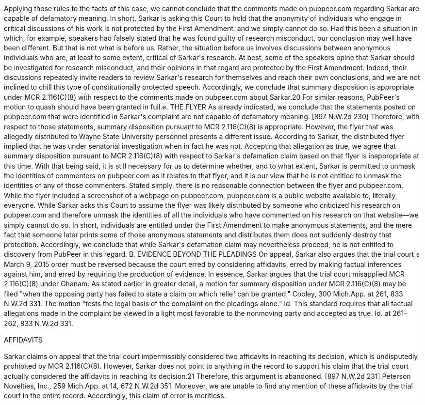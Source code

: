 Applying those rules to the facts of this case, we cannot conclude that the comments made on pubpeer.com regarding Sarkar are capable of defamatory meaning. In short, Sarkar is asking this Court to hold that the anonymity of individuals who engage in critical discussions of his work is not protected by the First Amendment, and we simply cannot do so. Had this been a situation in which, for example, speakers had falsely stated that he was found guilty of research misconduct, our conclusion may well have been different. But that is not what is before us. Rather, the situation before us involves discussions between anonymous individuals who are, at least to some extent, critical of Sarkar's research. At best, some of the speakers opine that Sarkar should be investigated for research misconduct, and their opinions in that regard are protected by the First Amendment. Indeed, their discussions repeatedly invite readers to review Sarkar's research for themselves and reach their own conclusions, and we are not inclined to chill this type of constitutionally protected speech. Accordingly, we conclude that summary disposition is appropriate under MCR 2.116(C)(8) with respect to the comments made on pubpeer.com about Sarkar.20 For similar reasons, PubPeer's motion to quash should have been granted in full.e. THE FLYER
As already indicated, we conclude that the statements posted on pubpeer.com that were identified in Sarkar's complaint are not capable of defamatory meaning.
[897 N.W.2d 230]
Therefore, with respect to those statements, summary disposition pursuant to MCR 2.116(C)(8) is appropriate. However, the flyer that was allegedly distributed to Wayne State University personnel presents a different issue. According to Sarkar, the distributed flyer implied that he was under senatorial investigation when in fact he was not. Accepting that allegation as true, we agree that summary disposition pursuant to MCR 2.116(C)(8) with respect to Sarkar's defamation claim based on that flyer is inappropriate at this time. With that being said, it is still necessary for us to determine whether, and to what extent, Sarkar is permitted to unmask the identities of commenters on pubpeer.com as it relates to that flyer, and it is our view that he is not entitled to unmask the identities of any of those commenters. Stated simply, there is no reasonable connection between the flyer and pubpeer.com. While the flyer included a screenshot of a webpage on pubpeer.com, pubpeer.com is a public website available to, literally, everyone. While Sarkar asks this Court to assume the flyer was likely distributed by someone who criticized his research on pubpeer.com and therefore unmask the identities of all the individuals who have commented on his research on that website—we simply cannot do so. In short, individuals are entitled under the First Amendment to make anonymous statements, and the mere fact that someone later prints some of those anonymous statements and distributes them does not suddenly destroy that protection. Accordingly, we conclude that while Sarkar's defamation claim may nevertheless proceed, he is not entitled to discovery from PubPeer in this regard.
B. EVIDENCE BEYOND THE PLEADINGS
On appeal, Sarkar also argues that the trial court's March 9, 2015 order must be reversed because the court erred by considering affidavits, erred by making factual inferences against him, and erred by requiring the production of evidence. In essence, Sarkar argues that the trial court misapplied MCR 2.116(C)(8) under Ghanam. As stated earlier in greater detail, a motion for summary disposition under MCR 2.116(C)(8) may be filed "when the opposing party has failed to state a claim on which relief can be granted." Cooley, 300 Mich.App. at 261, 833 N.W.2d 331. The motion "tests the legal basis of the complaint on the pleadings alone." Id. This standard requires that all factual allegations made in the complaint be viewed in a light most favorable to the nonmoving party and accepted as true. Id. at 261–262, 833 N.W.2d 331.

AFFIDAVITS

Sarkar claims on appeal that the trial court impermissibly considered two affidavits in reaching its decision, which is undisputedly prohibited by MCR 2.116(C)(8). However, Sarkar does not point to anything in the record to support his claim that the trial court actually considered the affidavits in reaching its decision.21 Therefore, this argument is abandoned.
[897 N.W.2d 231] Peterson Novelties, Inc., 259 Mich.App. at 14, 672 N.W.2d 351. Moreover, we are unable to find any mention of these affidavits by the trial court in the entire record. Accordingly, this claim of error is meritless.
